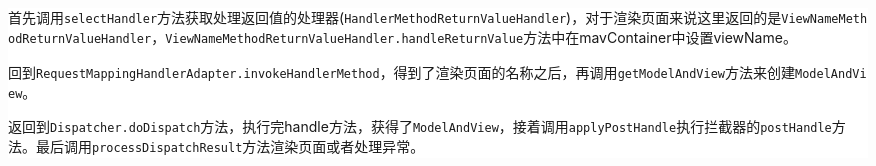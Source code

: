 首先调用`selectHandler`方法获取处理返回值的处理器(`HandlerMethodReturnValueHandler`)，对于渲染页面来说这里返回的是`ViewNameMethodReturnValueHandler`，`ViewNameMethodReturnValueHandler.handleReturnValue`方法中在mavContainer中设置viewName。

回到`RequestMappingHandlerAdapter.invokeHandlerMethod`，得到了渲染页面的名称之后，再调用`getModelAndView`方法来创建`ModelAndView`。

返回到`Dispatcher.doDispatch`方法，执行完handle方法，获得了`ModelAndView`，接着调用`applyPostHandle`执行拦截器的`postHandle`方法。最后调用`processDispatchResult`方法渲染页面或者处理异常。



[1]: /articles/Spring/Spring与MVC(三).html

